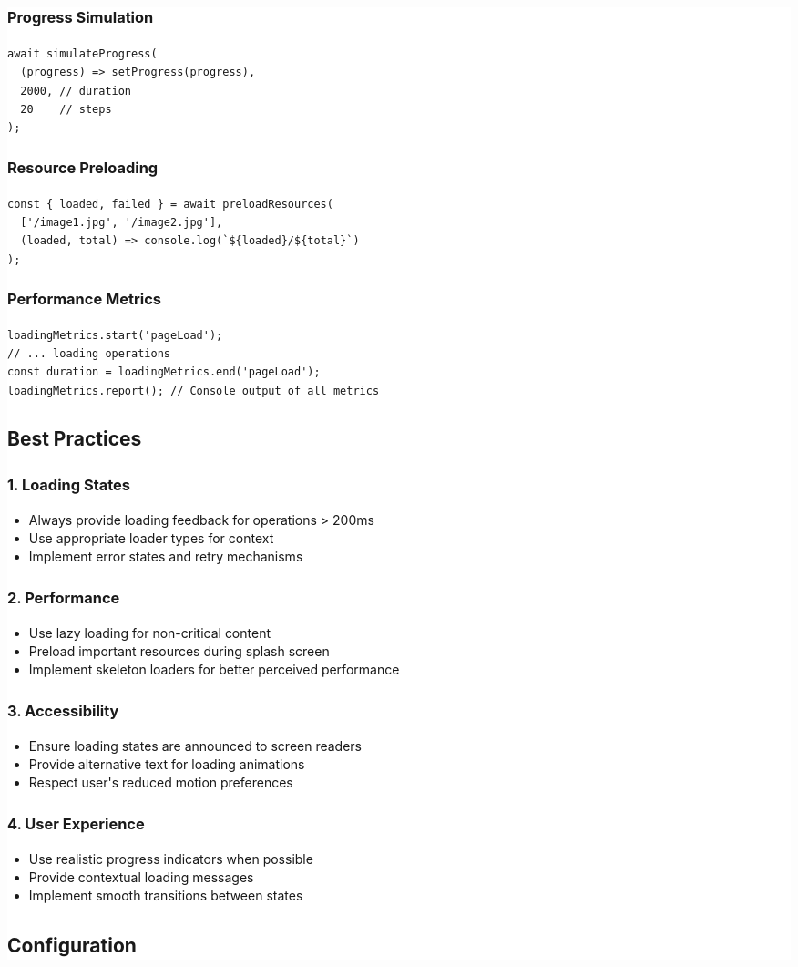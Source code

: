 ### Progress Simulation
```tsx
await simulateProgress(
  (progress) => setProgress(progress),
  2000, // duration
  20    // steps
);
```

### Resource Preloading
```tsx
const { loaded, failed } = await preloadResources(
  ['/image1.jpg', '/image2.jpg'],
  (loaded, total) => console.log(`${loaded}/${total}`)
);
```

### Performance Metrics
```tsx
loadingMetrics.start('pageLoad');
// ... loading operations
const duration = loadingMetrics.end('pageLoad');
loadingMetrics.report(); // Console output of all metrics
```

## Best Practices

### 1. Loading States
- Always provide loading feedback for operations > 200ms
- Use appropriate loader types for context
- Implement error states and retry mechanisms

### 2. Performance
- Use lazy loading for non-critical content
- Preload important resources during splash screen
- Implement skeleton loaders for better perceived performance

### 3. Accessibility
- Ensure loading states are announced to screen readers
- Provide alternative text for loading animations
- Respect user's reduced motion preferences

### 4. User Experience
- Use realistic progress indicators when possible
- Provide contextual loading messages
- Implement smooth transitions between states

## Configuration
